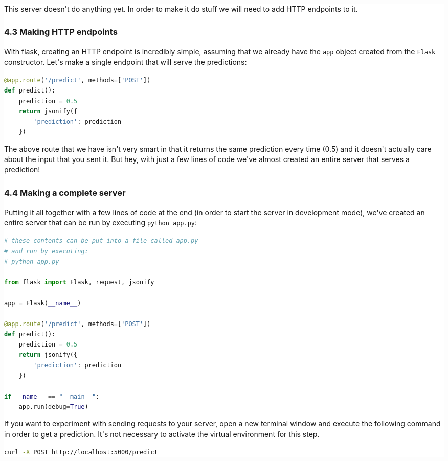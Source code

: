 This server doesn't do anything yet. In order to make it do stuff we will
need to add HTTP endpoints to it.

### 4.3 Making HTTP endpoints

With flask, creating an HTTP endpoint is incredibly simple, assuming that we already
have the `app` object created from the `Flask` constructor. Let's make a single
endpoint that will serve the predictions:

```py
@app.route('/predict', methods=['POST'])
def predict():
    prediction = 0.5
    return jsonify({
        'prediction': prediction
    })
```

The above route that we have isn't very smart in that it returns the same prediction every time (0.5) and it doesn't actually care about the input that you sent it. But hey, with just a few lines of code we've almost created an entire server that serves a prediction!

### 4.4 Making a complete server

Putting it all together with a few lines of code at the end (in order to start the server in development mode), we've created an entire server that can be run by executing `python app.py`:

```py
# these contents can be put into a file called app.py
# and run by executing:
# python app.py

from flask import Flask, request, jsonify

app = Flask(__name__)

@app.route('/predict', methods=['POST'])
def predict():
    prediction = 0.5
    return jsonify({
        'prediction': prediction
    })
    
if __name__ == "__main__":
    app.run(debug=True)

```

If you want to experiment with sending requests to your server, open a new terminal window and execute the following command in order to get a prediction. It's not necessary to activate the virtual environment for this step.
```bash
curl -X POST http://localhost:5000/predict 

```
